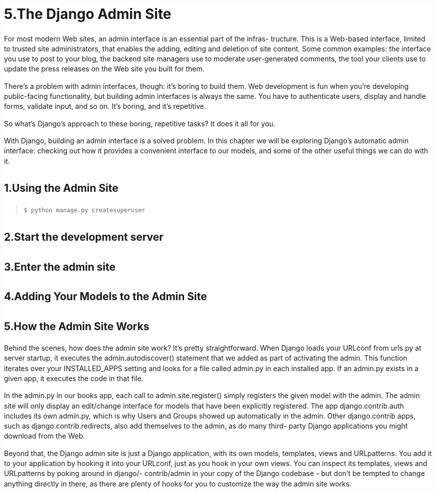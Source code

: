 # 5.The Django Admin Site

For most modern Web sites, an admin interface is an essential part of the infras- tructure. This is a Web-based interface, limited to trusted site administrators, that enables the adding, editing and deletion of site content. Some common examples: the interface you use to post to your blog, the backend site managers use to moderate user-generated comments, the tool your clients use to update the press releases on the Web site you built for them.

There’s a problem with admin interfaces, though: it’s boring to build them. Web development is fun when you’re developing public-facing functionality, but building admin interfaces is always the same. You have to authenticate users, display and handle forms, validate input, and so on. It’s boring, and it’s repetitive.

So what’s Django’s approach to these boring, repetitive tasks? It does it all for you.

With Django, building an admin interface is a solved problem. In this chapter we will be exploring Django’s automatic admin interface: checking out how it provides a convenient interface to our models, and some of the other useful things we can do with it.

## 1.Using the Admin Site

> ```python
> $ python manage.py createsuperuser
> ```

## 2.Start the development server 

## 3.Enter the admin site

## 4.Adding Your Models to the Admin Site

## 5.How the Admin Site Works

Behind the scenes, how does the admin site work? It’s pretty straightforward. When Django loads your URLconf from urls.py at server startup, it executes the admin.autodiscover() statement that we added as part of activating the admin. This function iterates over your INSTALLED_APPS setting and looks for a file called admin.py in each installed app. If an admin.py exists in a given app, it executes the code in that file.

In the admin.py in our books app, each call to admin.site.register() simply registers the given model with the admin. The admin site will only display an edit/change interface for models that have been explicitly registered. The app django.contrib.auth includes its own admin.py, which is why Users and Groups showed up automatically in the admin. Other django.contrib apps, such as django.contrib.redirects, also add themselves to the admin, as do many third- party Django applications you might download from the Web.

Beyond that, the Django admin site is just a Django application, with its own models, templates, views and URLpatterns. You add it to your application by hooking it into your URLconf, just as you hook in your own views. You can inspect its templates, views and URLpatterns by poking around in django/- contrib/admin in your copy of the Django codebase - but don’t be tempted to change anything directly in there, as there are plenty of hooks for you to customize the way the admin site works.
